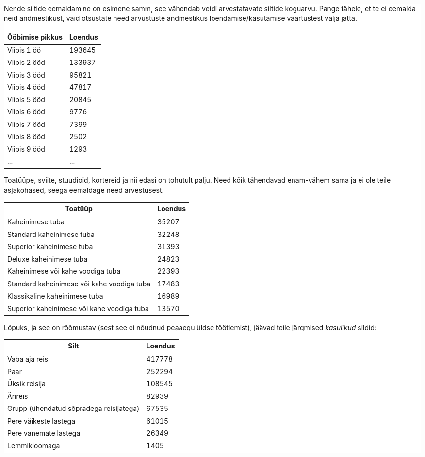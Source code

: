 Nende siltide eemaldamine on esimene samm, see vähendab veidi arvestatavate siltide koguarvu. Pange tähele, et te ei eemalda neid andmestikust, vaid otsustate need arvustuste andmestikus loendamise/kasutamise väärtustest välja jätta.

| Ööbimise pikkus | Loendus |
| ---------------- | ------- |
| Viibis 1 öö      | 193645  |
| Viibis 2 ööd     | 133937  |
| Viibis 3 ööd     | 95821   |
| Viibis 4 ööd     | 47817   |
| Viibis 5 ööd     | 20845   |
| Viibis 6 ööd     | 9776    |
| Viibis 7 ööd     | 7399    |
| Viibis 8 ööd     | 2502    |
| Viibis 9 ööd     | 1293    |
| ...              | ...     |

Toatüüpe, sviite, stuudioid, kortereid ja nii edasi on tohutult palju. Need kõik tähendavad enam-vähem sama ja ei ole teile asjakohased, seega eemaldage need arvestusest.

| Toatüüp                     | Loendus |
| --------------------------- | ------- |
| Kaheinimese tuba            | 35207   |
| Standard kaheinimese tuba   | 32248   |
| Superior kaheinimese tuba   | 31393   |
| Deluxe kaheinimese tuba     | 24823   |
| Kaheinimese või kahe voodiga tuba | 22393 |
| Standard kaheinimese või kahe voodiga tuba | 17483 |
| Klassikaline kaheinimese tuba | 16989   |
| Superior kaheinimese või kahe voodiga tuba | 13570 |

Lõpuks, ja see on rõõmustav (sest see ei nõudnud peaaegu üldse töötlemist), jäävad teile järgmised *kasulikud* sildid:

| Silt                                         | Loendus |
| ------------------------------------------- | ------- |
| Vaba aja reis                               | 417778  |
| Paar                                        | 252294  |
| Üksik reisija                               | 108545  |
| Ärireis                                    | 82939   |
| Grupp (ühendatud sõpradega reisijatega)     | 67535   |
| Pere väikeste lastega                       | 61015   |
| Pere vanemate lastega                       | 26349   |
| Lemmikloomaga                               | 1405    |
